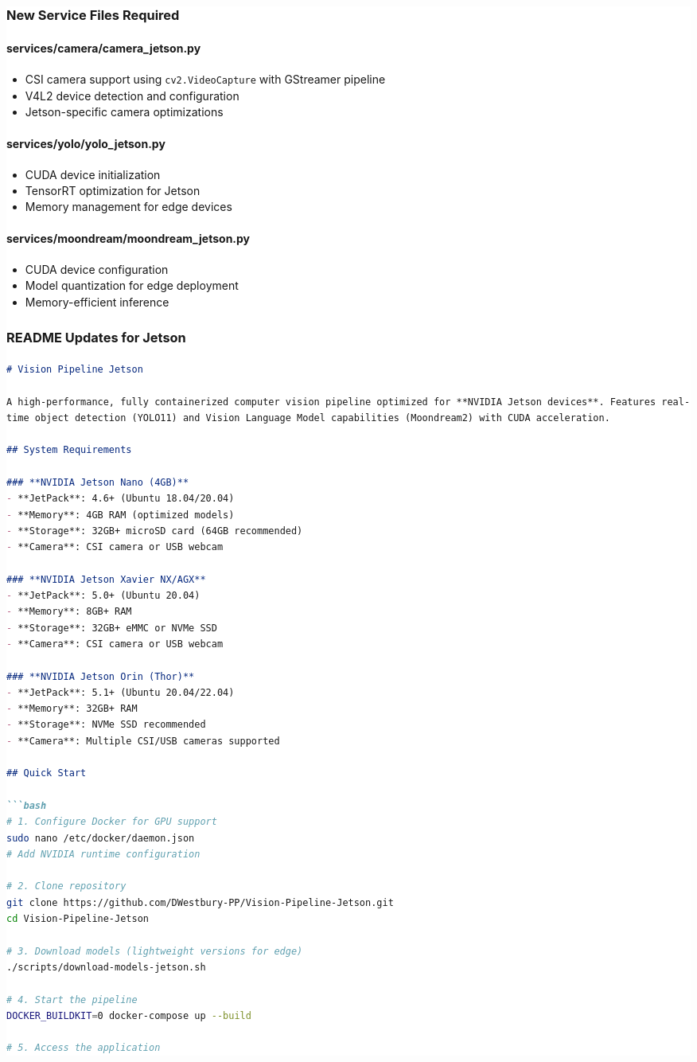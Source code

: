### New Service Files Required

#### services/camera/camera_jetson.py
- CSI camera support using `cv2.VideoCapture` with GStreamer pipeline
- V4L2 device detection and configuration
- Jetson-specific camera optimizations

#### services/yolo/yolo_jetson.py
- CUDA device initialization
- TensorRT optimization for Jetson
- Memory management for edge devices

#### services/moondream/moondream_jetson.py
- CUDA device configuration
- Model quantization for edge deployment
- Memory-efficient inference

### README Updates for Jetson

```markdown
# Vision Pipeline Jetson

A high-performance, fully containerized computer vision pipeline optimized for **NVIDIA Jetson devices**. Features real-time object detection (YOLO11) and Vision Language Model capabilities (Moondream2) with CUDA acceleration.

## System Requirements

### **NVIDIA Jetson Nano (4GB)**
- **JetPack**: 4.6+ (Ubuntu 18.04/20.04)
- **Memory**: 4GB RAM (optimized models)
- **Storage**: 32GB+ microSD card (64GB recommended)
- **Camera**: CSI camera or USB webcam

### **NVIDIA Jetson Xavier NX/AGX**
- **JetPack**: 5.0+ (Ubuntu 20.04)
- **Memory**: 8GB+ RAM
- **Storage**: 32GB+ eMMC or NVMe SSD
- **Camera**: CSI camera or USB webcam

### **NVIDIA Jetson Orin (Thor)**
- **JetPack**: 5.1+ (Ubuntu 20.04/22.04)
- **Memory**: 32GB+ RAM
- **Storage**: NVMe SSD recommended
- **Camera**: Multiple CSI/USB cameras supported

## Quick Start

```bash
# 1. Configure Docker for GPU support
sudo nano /etc/docker/daemon.json
# Add NVIDIA runtime configuration

# 2. Clone repository
git clone https://github.com/DWestbury-PP/Vision-Pipeline-Jetson.git
cd Vision-Pipeline-Jetson

# 3. Download models (lightweight versions for edge)
./scripts/download-models-jetson.sh

# 4. Start the pipeline
DOCKER_BUILDKIT=0 docker-compose up --build

# 5. Access the application
```